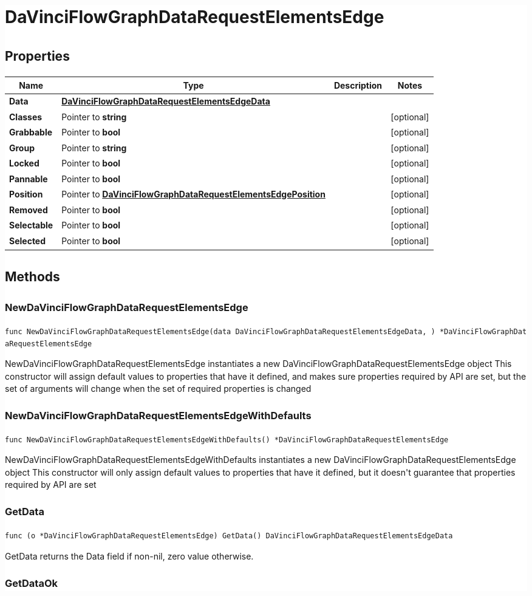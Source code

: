 # DaVinciFlowGraphDataRequestElementsEdge

## Properties

Name | Type | Description | Notes
------------ | ------------- | ------------- | -------------
**Data** | [**DaVinciFlowGraphDataRequestElementsEdgeData**](DaVinciFlowGraphDataRequestElementsEdgeData.md) |  | 
**Classes** | Pointer to **string** |  | [optional] 
**Grabbable** | Pointer to **bool** |  | [optional] 
**Group** | Pointer to **string** |  | [optional] 
**Locked** | Pointer to **bool** |  | [optional] 
**Pannable** | Pointer to **bool** |  | [optional] 
**Position** | Pointer to [**DaVinciFlowGraphDataRequestElementsEdgePosition**](DaVinciFlowGraphDataRequestElementsEdgePosition.md) |  | [optional] 
**Removed** | Pointer to **bool** |  | [optional] 
**Selectable** | Pointer to **bool** |  | [optional] 
**Selected** | Pointer to **bool** |  | [optional] 

## Methods

### NewDaVinciFlowGraphDataRequestElementsEdge

`func NewDaVinciFlowGraphDataRequestElementsEdge(data DaVinciFlowGraphDataRequestElementsEdgeData, ) *DaVinciFlowGraphDataRequestElementsEdge`

NewDaVinciFlowGraphDataRequestElementsEdge instantiates a new DaVinciFlowGraphDataRequestElementsEdge object
This constructor will assign default values to properties that have it defined,
and makes sure properties required by API are set, but the set of arguments
will change when the set of required properties is changed

### NewDaVinciFlowGraphDataRequestElementsEdgeWithDefaults

`func NewDaVinciFlowGraphDataRequestElementsEdgeWithDefaults() *DaVinciFlowGraphDataRequestElementsEdge`

NewDaVinciFlowGraphDataRequestElementsEdgeWithDefaults instantiates a new DaVinciFlowGraphDataRequestElementsEdge object
This constructor will only assign default values to properties that have it defined,
but it doesn't guarantee that properties required by API are set

### GetData

`func (o *DaVinciFlowGraphDataRequestElementsEdge) GetData() DaVinciFlowGraphDataRequestElementsEdgeData`

GetData returns the Data field if non-nil, zero value otherwise.

### GetDataOk
